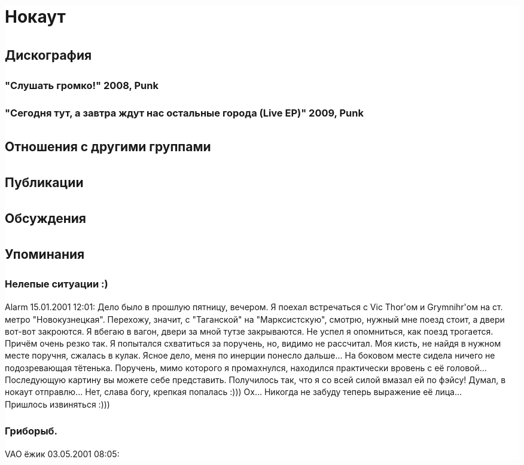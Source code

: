 # Нокаут



## Дискография

### "Слушать громко!" 2008, Punk



### "Сегодня тут, а завтра ждут нас остальные города (Live EP)" 2009, Punk




## Отношения с другими группами


## Публикации


## Обсуждения


## Упоминания

### Нелепые ситуации :)

Alarm 15.01.2001 12:01:
Дело было в прошлую пятницу, вечером. Я поехал встречаться с Vic Thor'ом и Grymnihr'ом на ст. метро "Новокузнецкая". Перехожу, значит, с "Таганской" на "Марксистскую", смотрю, нужный мне поезд стоит, а двери вот-вот закроются. Я вбегаю в вагон, двери за мной тутзе закрываются. Не успел я опомниться, как поезд трогается. Причём очень резко так. Я попытался схватиться за поручень, но, видимо не рассчитал. Моя кисть, не найдя в нужном месте поручня, сжалась в кулак. Ясное дело, меня по инерции понесло дальше... На боковом месте сидела ничего не подозревающая тётенька. Поручень, мимо которого я промахнулся, находился практически вровень с её головой... Последующую картину вы можете себе представить. Получилось так, что я со всей силой вмазал ей по фэйсу! Думал, в нокаут отправлю... Нет, слава богу, крепкая попалась :))) Ох... Никогда не забуду теперь выражение её лица... <BR>Пришлось извиняться :)))

### Гриборыб.

VAO ёжик 03.05.2001 08:05: